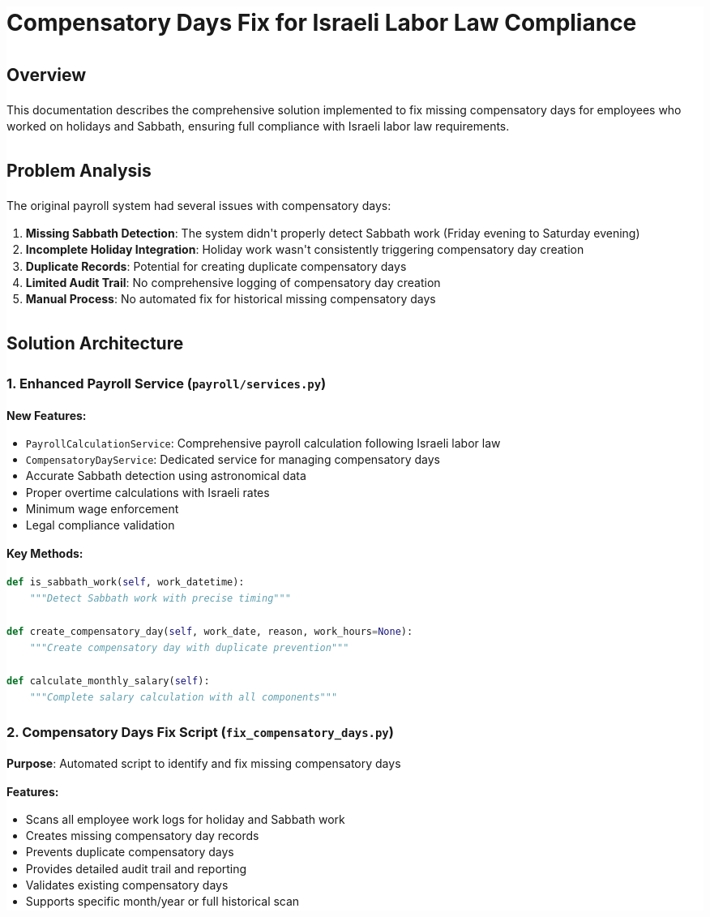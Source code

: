 # Compensatory Days Fix for Israeli Labor Law Compliance

## Overview

This documentation describes the comprehensive solution implemented to fix missing compensatory days for employees who worked on holidays and Sabbath, ensuring full compliance with Israeli labor law requirements.

## Problem Analysis

The original payroll system had several issues with compensatory days:

1. **Missing Sabbath Detection**: The system didn't properly detect Sabbath work (Friday evening to Saturday evening)
2. **Incomplete Holiday Integration**: Holiday work wasn't consistently triggering compensatory day creation
3. **Duplicate Records**: Potential for creating duplicate compensatory days
4. **Limited Audit Trail**: No comprehensive logging of compensatory day creation
5. **Manual Process**: No automated fix for historical missing compensatory days

## Solution Architecture

### 1. Enhanced Payroll Service (`payroll/services.py`)

**New Features:**
- `PayrollCalculationService`: Comprehensive payroll calculation following Israeli labor law
- `CompensatoryDayService`: Dedicated service for managing compensatory days
- Accurate Sabbath detection using astronomical data
- Proper overtime calculations with Israeli rates
- Minimum wage enforcement
- Legal compliance validation

**Key Methods:**
```python
def is_sabbath_work(self, work_datetime):
    """Detect Sabbath work with precise timing"""
    
def create_compensatory_day(self, work_date, reason, work_hours=None):
    """Create compensatory day with duplicate prevention"""
    
def calculate_monthly_salary(self):
    """Complete salary calculation with all components"""
```

### 2. Compensatory Days Fix Script (`fix_compensatory_days.py`)

**Purpose**: Automated script to identify and fix missing compensatory days

**Features:**
- Scans all employee work logs for holiday and Sabbath work
- Creates missing compensatory day records
- Prevents duplicate compensatory days
- Provides detailed audit trail and reporting
- Validates existing compensatory days
- Supports specific month/year or full historical scan
